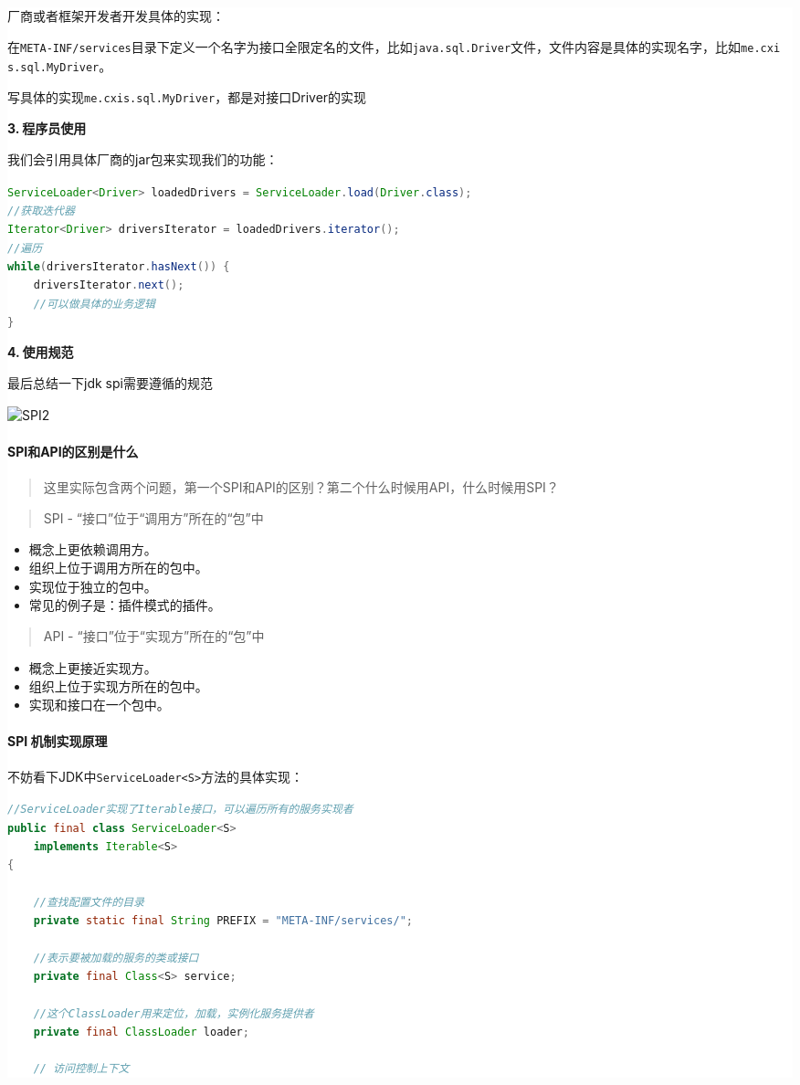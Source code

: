 厂商或者框架开发者开发具体的实现：

在`META-INF/services`目录下定义一个名字为接口全限定名的文件，比如`java.sql.Driver`文件，文件内容是具体的实现名字，比如`me.cxis.sql.MyDriver`。

写具体的实现`me.cxis.sql.MyDriver`，都是对接口Driver的实现

**3. 程序员使用**

我们会引用具体厂商的jar包来实现我们的功能：

```java
ServiceLoader<Driver> loadedDrivers = ServiceLoader.load(Driver.class);
//获取迭代器
Iterator<Driver> driversIterator = loadedDrivers.iterator();
//遍历
while(driversIterator.hasNext()) {
    driversIterator.next();
    //可以做具体的业务逻辑
}

```

**4. 使用规范**

最后总结一下jdk spi需要遵循的规范

![SPI2](https://caohonghua.github.io/java-worker/assets/images/java/basic/spi/java-spi.png)





#### SPI和API的区别是什么

> 这里实际包含两个问题，第一个SPI和API的区别？第二个什么时候用API，什么时候用SPI？

> SPI - “接口”位于“调用方”所在的“包”中

- 概念上更依赖调用方。
- 组织上位于调用方所在的包中。
- 实现位于独立的包中。
- 常见的例子是：插件模式的插件。

> API - “接口”位于“实现方”所在的“包”中

- 概念上更接近实现方。
- 组织上位于实现方所在的包中。
- 实现和接口在一个包中。





#### SPI 机制实现原理

不妨看下JDK中`ServiceLoader<S>`方法的具体实现：

```java
//ServiceLoader实现了Iterable接口，可以遍历所有的服务实现者
public final class ServiceLoader<S>
    implements Iterable<S>
{

    //查找配置文件的目录
    private static final String PREFIX = "META-INF/services/";

    //表示要被加载的服务的类或接口
    private final Class<S> service;

    //这个ClassLoader用来定位，加载，实例化服务提供者
    private final ClassLoader loader;

    // 访问控制上下文
```